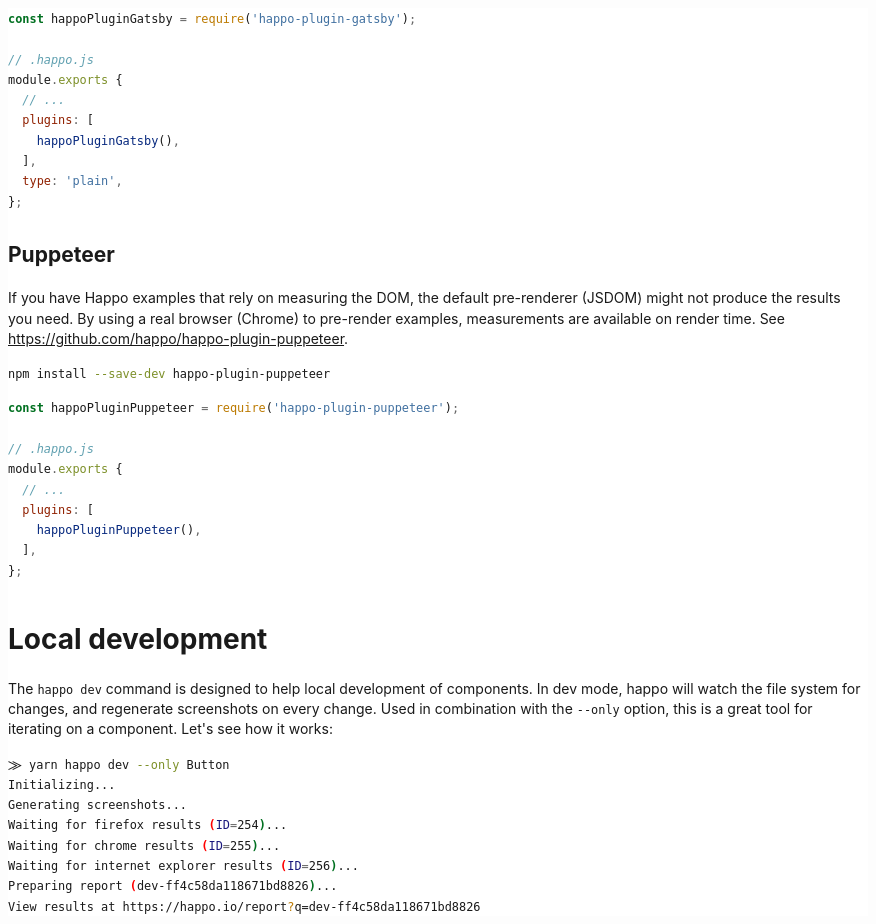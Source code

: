 ```js
const happoPluginGatsby = require('happo-plugin-gatsby');

// .happo.js
module.exports {
  // ...
  plugins: [
    happoPluginGatsby(),
  ],
  type: 'plain',
};
```

## Puppeteer

If you have Happo examples that rely on measuring the DOM, the default
pre-renderer (JSDOM) might not produce the results you need. By using a real
browser (Chrome) to pre-render examples, measurements are available on render
time. See https://github.com/happo/happo-plugin-puppeteer.

```bash
npm install --save-dev happo-plugin-puppeteer
```

```js
const happoPluginPuppeteer = require('happo-plugin-puppeteer');

// .happo.js
module.exports {
  // ...
  plugins: [
    happoPluginPuppeteer(),
  ],
};
```

# Local development

The `happo dev` command is designed to help local development of components. In
dev mode, happo will watch the file system for changes, and regenerate
screenshots on every change. Used in combination with the `--only` option, this
is a great tool for iterating on a component. Let's see how it works:

```bash
⨠ yarn happo dev --only Button
Initializing...
Generating screenshots...
Waiting for firefox results (ID=254)...
Waiting for chrome results (ID=255)...
Waiting for internet explorer results (ID=256)...
Preparing report (dev-ff4c58da118671bd8826)...
View results at https://happo.io/report?q=dev-ff4c58da118671bd8826
```
